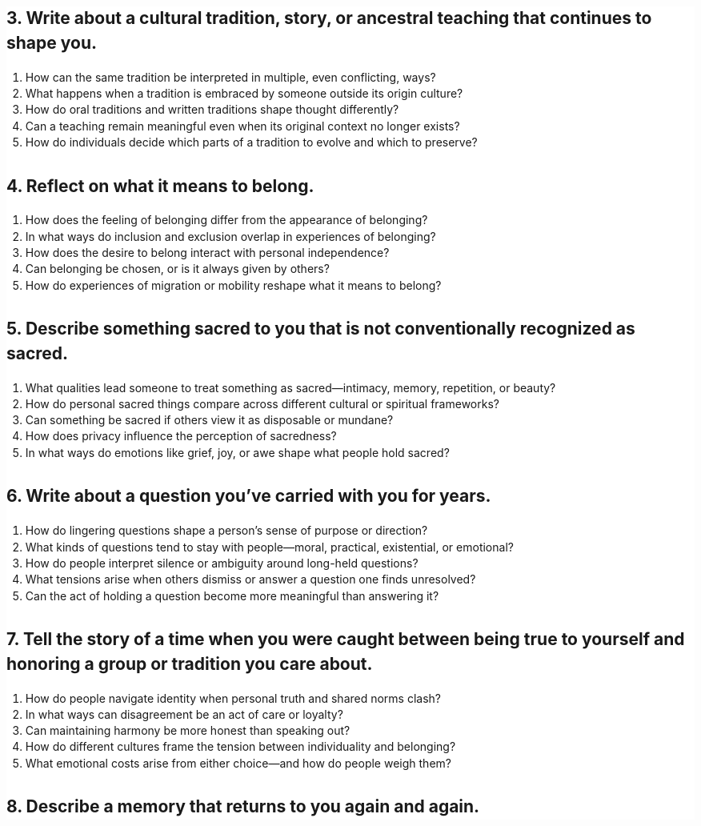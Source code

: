 ## 3. Write about a cultural tradition, story, or ancestral teaching that continues to shape you.

1. How can the same tradition be interpreted in multiple, even conflicting, ways?
2. What happens when a tradition is embraced by someone outside its origin culture?
3. How do oral traditions and written traditions shape thought differently?
4. Can a teaching remain meaningful even when its original context no longer exists?
5. How do individuals decide which parts of a tradition to evolve and which to preserve?

## 4. Reflect on what it means to belong.

1. How does the feeling of belonging differ from the appearance of belonging?
2. In what ways do inclusion and exclusion overlap in experiences of belonging?
3. How does the desire to belong interact with personal independence?
4. Can belonging be chosen, or is it always given by others?
5. How do experiences of migration or mobility reshape what it means to belong?

## 5. Describe something sacred to you that is not conventionally recognized as sacred.

1. What qualities lead someone to treat something as sacred—intimacy, memory, repetition, or beauty?
2. How do personal sacred things compare across different cultural or spiritual frameworks?
3. Can something be sacred if others view it as disposable or mundane?
4. How does privacy influence the perception of sacredness?
5. In what ways do emotions like grief, joy, or awe shape what people hold sacred?

## 6. Write about a question you’ve carried with you for years.

1. How do lingering questions shape a person’s sense of purpose or direction?
2. What kinds of questions tend to stay with people—moral, practical, existential, or emotional?
3. How do people interpret silence or ambiguity around long-held questions?
4. What tensions arise when others dismiss or answer a question one finds unresolved?
5. Can the act of holding a question become more meaningful than answering it?

## 7. Tell the story of a time when you were caught between being true to yourself and honoring a group or tradition you care about.

1. How do people navigate identity when personal truth and shared norms clash?
2. In what ways can disagreement be an act of care or loyalty?
3. Can maintaining harmony be more honest than speaking out?
4. How do different cultures frame the tension between individuality and belonging?
5. What emotional costs arise from either choice—and how do people weigh them?

## 8. Describe a memory that returns to you again and again.
